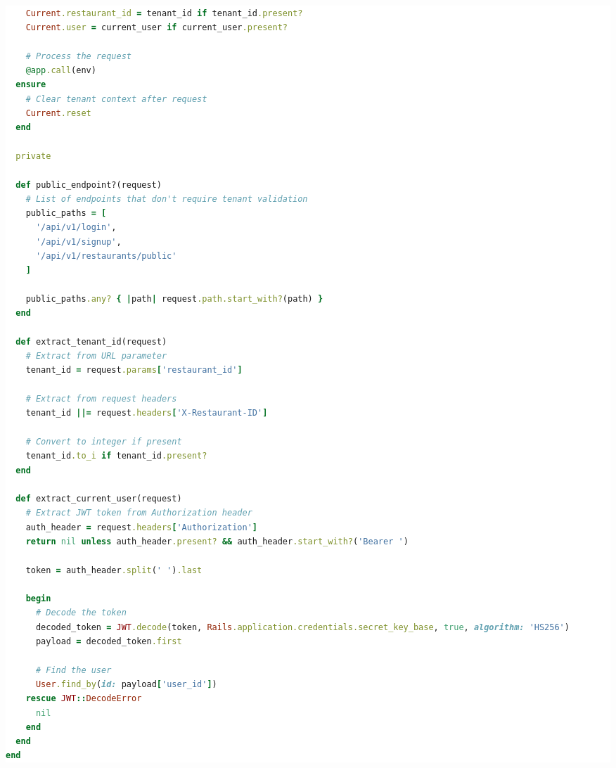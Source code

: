```ruby
    Current.restaurant_id = tenant_id if tenant_id.present?
    Current.user = current_user if current_user.present?
    
    # Process the request
    @app.call(env)
  ensure
    # Clear tenant context after request
    Current.reset
  end
  
  private
  
  def public_endpoint?(request)
    # List of endpoints that don't require tenant validation
    public_paths = [
      '/api/v1/login',
      '/api/v1/signup',
      '/api/v1/restaurants/public'
    ]
    
    public_paths.any? { |path| request.path.start_with?(path) }
  end
  
  def extract_tenant_id(request)
    # Extract from URL parameter
    tenant_id = request.params['restaurant_id']
    
    # Extract from request headers
    tenant_id ||= request.headers['X-Restaurant-ID']
    
    # Convert to integer if present
    tenant_id.to_i if tenant_id.present?
  end
  
  def extract_current_user(request)
    # Extract JWT token from Authorization header
    auth_header = request.headers['Authorization']
    return nil unless auth_header.present? && auth_header.start_with?('Bearer ')
    
    token = auth_header.split(' ').last
    
    begin
      # Decode the token
      decoded_token = JWT.decode(token, Rails.application.credentials.secret_key_base, true, algorithm: 'HS256')
      payload = decoded_token.first
      
      # Find the user
      User.find_by(id: payload['user_id'])
    rescue JWT::DecodeError
      nil
    end
  end
end
```
